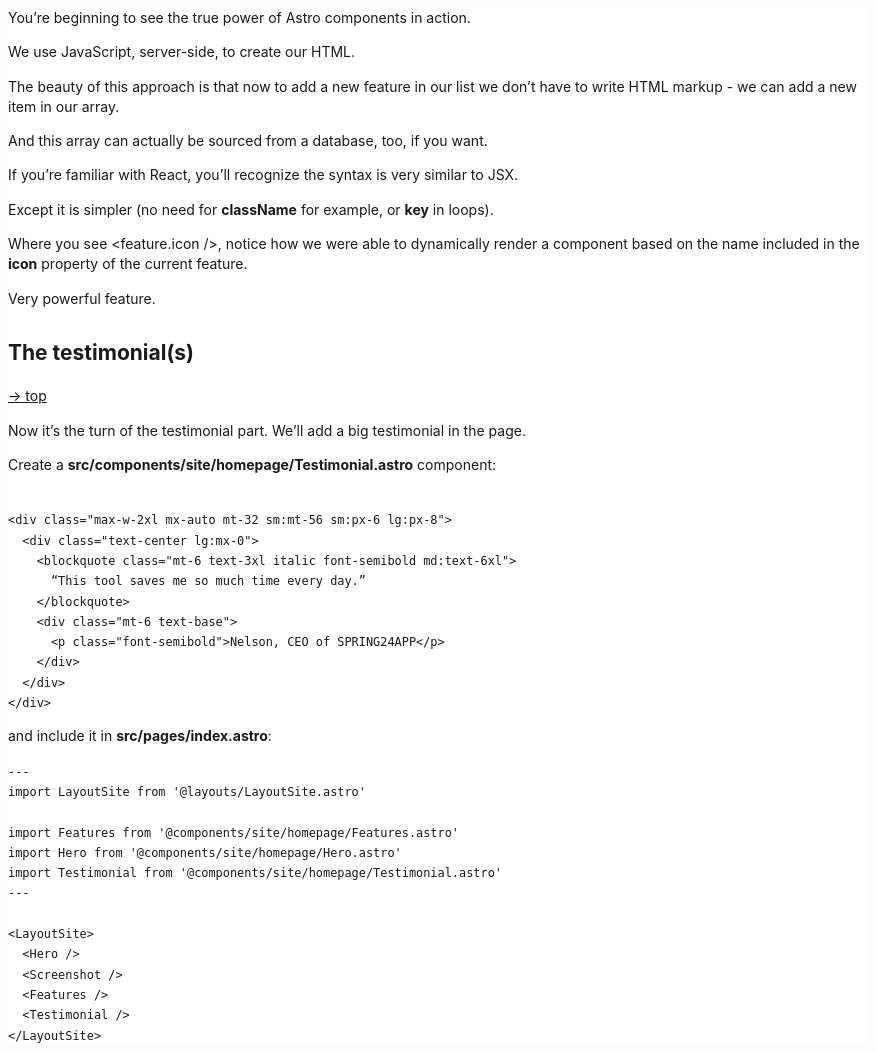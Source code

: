 You’re beginning to see the true power of Astro components in action.

We use JavaScript, server-side, to create our HTML.

The beauty of this approach is that now to add a new feature in our list we don’t have to write HTML markup - we can add a new item in our array.

And this array can actually be sourced from a database, too, if you want.

If you’re familiar with React, you’ll recognize the syntax is very similar to JSX.

Except it is simpler (no need for **className** for example, or **key** in loops).

Where you see &lt;feature.icon />, notice how we were able to dynamically render a component based on the name included in the **icon** property of the current feature.

Very powerful feature.

## The testimonial(s)

[&rarr; top](#)

Now it’s the turn of the testimonial part. We’ll add a big testimonial in the page.

Create a **src/components/site/homepage/Testimonial.astro** component:

```

<div class="max-w-2xl mx-auto mt-32 sm:mt-56 sm:px-6 lg:px-8">
  <div class="text-center lg:mx-0">
    <blockquote class="mt-6 text-3xl italic font-semibold md:text-6xl">
      “This tool saves me so much time every day.”
    </blockquote>
    <div class="mt-6 text-base">
      <p class="font-semibold">Nelson, CEO of SPRING24APP</p>
    </div>
  </div>
</div>

```

and include it in **src/pages/index.astro**:

```
---
import LayoutSite from '@layouts/LayoutSite.astro'

import Features from '@components/site/homepage/Features.astro'
import Hero from '@components/site/homepage/Hero.astro'
import Testimonial from '@components/site/homepage/Testimonial.astro'
---

<LayoutSite>
  <Hero />
  <Screenshot />
  <Features />
  <Testimonial />
</LayoutSite>

```
